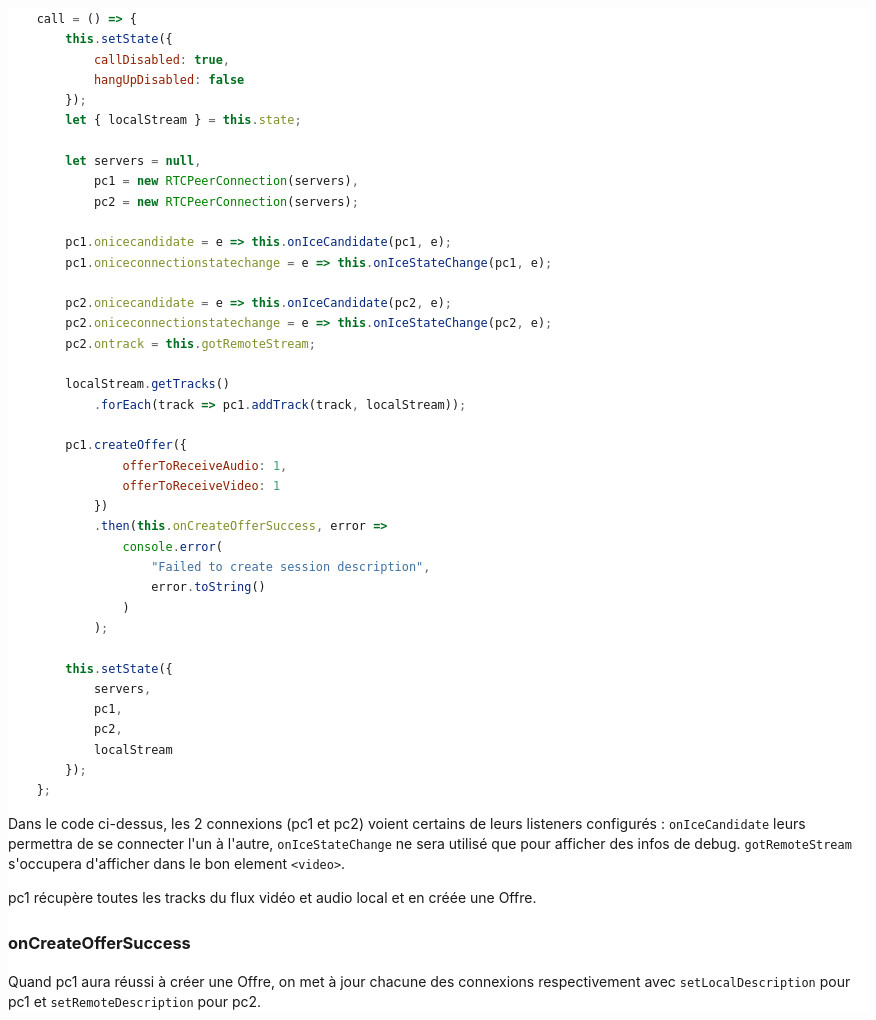 ```js
    call = () => {
        this.setState({
            callDisabled: true,
            hangUpDisabled: false
        });
        let { localStream } = this.state;
 
        let servers = null,
            pc1 = new RTCPeerConnection(servers),
            pc2 = new RTCPeerConnection(servers);
 
        pc1.onicecandidate = e => this.onIceCandidate(pc1, e);
        pc1.oniceconnectionstatechange = e => this.onIceStateChange(pc1, e);
 
        pc2.onicecandidate = e => this.onIceCandidate(pc2, e);
        pc2.oniceconnectionstatechange = e => this.onIceStateChange(pc2, e);
        pc2.ontrack = this.gotRemoteStream;
 
        localStream.getTracks()
            .forEach(track => pc1.addTrack(track, localStream));
 
        pc1.createOffer({
                offerToReceiveAudio: 1,
                offerToReceiveVideo: 1
            })
            .then(this.onCreateOfferSuccess, error =>
                console.error(
                    "Failed to create session description",
                    error.toString()
                )
            );
 
        this.setState({
            servers,
            pc1,
            pc2,
            localStream
        });
    };
```

Dans le code ci-dessus, les 2 connexions (pc1 et pc2) voient certains de leurs listeners configurés : `onIceCandidate` leurs permettra de se connecter l'un à l'autre, `onIceStateChange` ne sera utilisé que pour afficher des infos de debug. `gotRemoteStream` s'occupera d'afficher dans le bon element `<video>`.

pc1 récupère toutes les tracks du flux vidéo et audio local et en créée une Offre.

### onCreateOfferSuccess
Quand pc1 aura réussi à créer une Offre, on met à jour chacune des connexions respectivement avec `setLocalDescription` pour pc1 et `setRemoteDescription` pour pc2.
